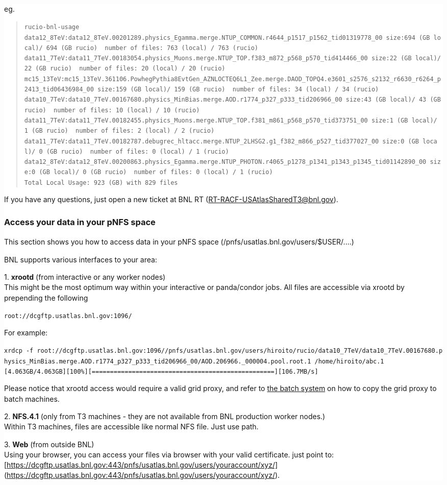 eg.

>     rucio-bnl-usage
>     data12_8TeV:data12_8TeV.00201289.physics_Egamma.merge.NTUP_COMMON.r4644_p1517_p1562_tid01319778_00 size:694 (GB local)/ 694 (GB rucio)  number of files: 763 (local) / 763 (rucio) 
>     data11_7TeV:data11_7TeV.00183054.physics_Muons.merge.NTUP_TOP.f383_m872_p568_p570_tid414466_00 size:22 (GB local)/ 22 (GB rucio)  number of files: 20 (local) / 20 (rucio) 
>     mc15_13TeV:mc15_13TeV.361106.PowhegPythia8EvtGen_AZNLOCTEQ6L1_Zee.merge.DAOD_TOPQ4.e3601_s2576_s2132_r6630_r6264_p2413_tid06436984_00 size:159 (GB local)/ 159 (GB rucio)  number of files: 34 (local) / 34 (rucio) 
>     data10_7TeV:data10_7TeV.00167680.physics_MinBias.merge.AOD.r1774_p327_p333_tid206966_00 size:43 (GB local)/ 43 (GB rucio)  number of files: 10 (local) / 10 (rucio) 
>     data11_7TeV:data11_7TeV.00182455.physics_Muons.merge.NTUP_TOP.f381_m861_p568_p570_tid373751_00 size:1 (GB local)/ 1 (GB rucio)  number of files: 2 (local) / 2 (rucio) 
>     data11_7TeV:data11_7TeV.00182787.debugrec_hltacc.merge.NTUP_2LHSG2.g1_f382_m866_p527_tid377027_00 size:0 (GB local)/ 0 (GB rucio)  number of files: 0 (local) / 1 (rucio) 
>     data12_8TeV:data12_8TeV.00200863.physics_Egamma.merge.NTUP_PHOTON.r4065_p1278_p1341_p1343_p1345_tid01142890_00 size:0 (GB local)/ 0 (GB rucio)  number of files: 0 (local) / 1 (rucio) 
>     Total Local Usage: 923 (GB) with 829 files

If you have any questions, just open a new ticket at BNL RT
(<RT-RACF-USAtlasSharedT3@bnl.gov>).

### <span id="Access_your_data_in_your_pNFS_sp"></span> Access your data in your pNFS space

This section shows you how to access data in your pNFS space
(/pnfs/usatlas.bnl.gov/users/$USER/....)

BNL supports various interfaces to your area:

1\. **xrootd** (from interactive or any worker nodes)  
This might be the most optimum way within your interactive or
panda/condor jobs. All files are accessible via xrootd by prepending the
following

    root://dcgftp.usatlas.bnl.gov:1096/

For example:

    xrdcp -f root://dcgftp.usatlas.bnl.gov:1096//pnfs/usatlas.bnl.gov/users/hiroito/rucio/data10_7TeV/data10_7TeV.00167680.physics_MinBias.merge.AOD.r1774_p327_p333_tid206966_00/AOD.206966._000004.pool.root.1 /home/hiroito/abc.1
    [4.063GB/4.063GB][100%][==================================================][106.7MB/s]

Please notice that xrootd access would require a valid grid proxy, and
refer to [the batch system](#Use_the_batch_system)
on how to copy the grid proxy to batch machines.

2\. **NFS.4.1** (only from T3 machines - they are not available from BNL
production worker nodes.)  
Within T3 machines, files are accessible like normal NFS file. Just use
path.

3\. **Web** (from outside BNL)  
Using your browser, you can access your files via browser with your
valid certificate. just point to:  
[https://dcgftp.usatlas.bnl.gov:443/pnfs/usatlas.bnl.gov/users/youraccount/xyz/]
(https://dcgftp.usatlas.bnl.gov:443/pnfs/usatlas.bnl.gov/users/youraccount/xyz/).

